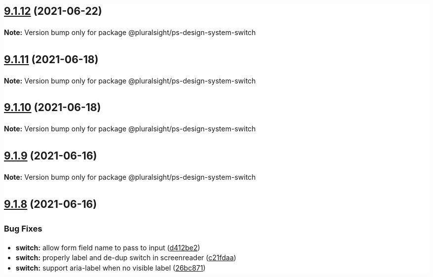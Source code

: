 



## [9.1.12](https://github.com/pluralsight/design-system/compare/@pluralsight/ps-design-system-switch@9.1.10...@pluralsight/ps-design-system-switch@9.1.12) (2021-06-22)

**Note:** Version bump only for package @pluralsight/ps-design-system-switch





## [9.1.11](https://github.com/pluralsight/design-system/compare/@pluralsight/ps-design-system-switch@9.1.10...@pluralsight/ps-design-system-switch@9.1.11) (2021-06-18)

**Note:** Version bump only for package @pluralsight/ps-design-system-switch





## [9.1.10](https://github.com/pluralsight/design-system/compare/@pluralsight/ps-design-system-switch@9.1.9...@pluralsight/ps-design-system-switch@9.1.10) (2021-06-18)

**Note:** Version bump only for package @pluralsight/ps-design-system-switch





## [9.1.9](https://github.com/pluralsight/design-system/compare/@pluralsight/ps-design-system-switch@9.1.8...@pluralsight/ps-design-system-switch@9.1.9) (2021-06-16)

**Note:** Version bump only for package @pluralsight/ps-design-system-switch





## [9.1.8](https://github.com/pluralsight/design-system/compare/@pluralsight/ps-design-system-switch@9.1.7...@pluralsight/ps-design-system-switch@9.1.8) (2021-06-16)


### Bug Fixes

* **switch:** allow form field name to pass to input ([d412be2](https://github.com/pluralsight/design-system/commit/d412be2e5935a23984b5f00466e2a8d2b2957bb1))
* **switch:** properly label and de-dup switch in screenreader ([c21fdaa](https://github.com/pluralsight/design-system/commit/c21fdaaa970acb3f56db50b9d8cb60aa674b59af))
* **switch:** support aria-label when no visible label ([26bc871](https://github.com/pluralsight/design-system/commit/26bc87194840aa928560e013eff4de46b3d7444d))


